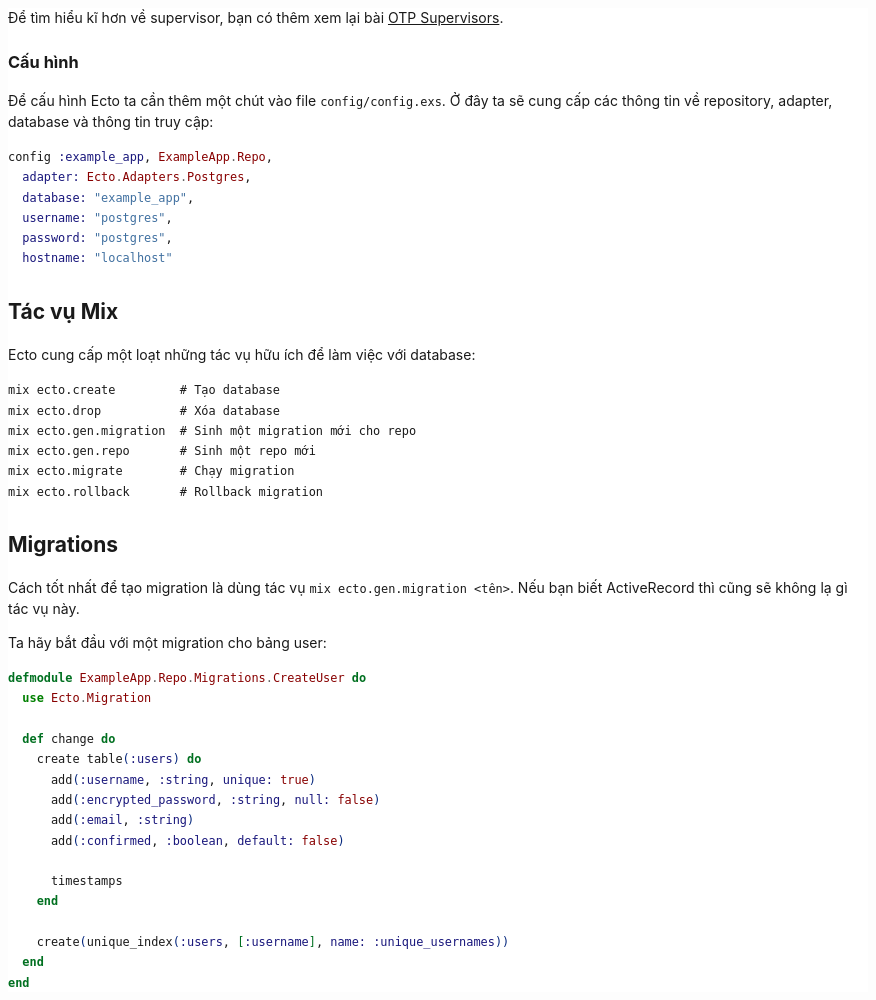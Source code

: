 Để tìm hiểu kĩ hơn về supervisor, bạn có thêm xem lại bài [OTP Supervisors](../../advanced/otp-supervisors).

### Cấu hình

Để cấu hình Ecto ta cần thêm một chút vào file `config/config.exs`. Ở đây ta sẽ cung cấp các thông tin về repository, adapter, database và thông tin truy cập:

```elixir
config :example_app, ExampleApp.Repo,
  adapter: Ecto.Adapters.Postgres,
  database: "example_app",
  username: "postgres",
  password: "postgres",
  hostname: "localhost"
```

## Tác vụ Mix

Ecto cung cấp một loạt những tác vụ hữu ích để làm việc với database:

```shell
mix ecto.create         # Tạo database
mix ecto.drop           # Xóa database
mix ecto.gen.migration  # Sinh một migration mới cho repo
mix ecto.gen.repo       # Sinh một repo mới
mix ecto.migrate        # Chạy migration
mix ecto.rollback       # Rollback migration
```

## Migrations

Cách tốt nhất để tạo migration là dùng tác vụ `mix ecto.gen.migration <tên>`. Nếu bạn biết ActiveRecord thì cũng sẽ không lạ gì tác vụ này.

Ta hãy bắt đầu với một migration cho bảng user:

```elixir
defmodule ExampleApp.Repo.Migrations.CreateUser do
  use Ecto.Migration

  def change do
    create table(:users) do
      add(:username, :string, unique: true)
      add(:encrypted_password, :string, null: false)
      add(:email, :string)
      add(:confirmed, :boolean, default: false)

      timestamps
    end

    create(unique_index(:users, [:username], name: :unique_usernames))
  end
end
```
